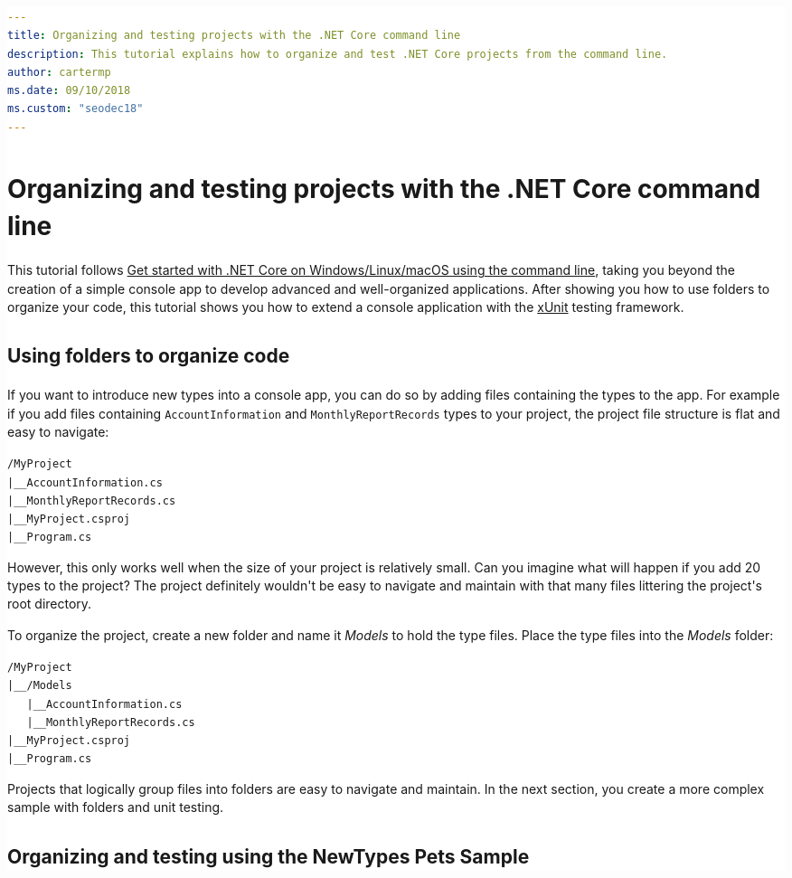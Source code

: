 ```yaml
---
title: Organizing and testing projects with the .NET Core command line
description: This tutorial explains how to organize and test .NET Core projects from the command line.
author: cartermp
ms.date: 09/10/2018
ms.custom: "seodec18"
---
```


# Organizing and testing projects with the .NET Core command line

This tutorial follows [Get started with .NET Core on Windows/Linux/macOS using the command line](using-with-xplat-cli.md), taking you beyond the creation of a simple console app to develop advanced and well-organized applications. After showing you how to use folders to organize your code, this tutorial shows you how to extend a console application with the [xUnit](https://xunit.github.io/) testing framework.

## Using folders to organize code

If you want to introduce new types into a console app, you can do so by adding files containing the types to the app. For example if you add files containing `AccountInformation` and `MonthlyReportRecords` types to your project, the project file structure is flat and easy to navigate:

```
/MyProject
|__AccountInformation.cs
|__MonthlyReportRecords.cs
|__MyProject.csproj
|__Program.cs
```

However, this only works well when the size of your project is relatively small. Can you imagine what will happen if you add 20 types to the project? The project definitely wouldn't be easy to navigate and maintain with that many files littering the project's root directory.

To organize the project, create a new folder and name it *Models* to hold the type files. Place the type files into the *Models* folder:

```
/MyProject
|__/Models
   |__AccountInformation.cs
   |__MonthlyReportRecords.cs
|__MyProject.csproj
|__Program.cs
```

Projects that logically group files into folders are easy to navigate and maintain. In the next section, you create a more complex sample with folders and unit testing.

## Organizing and testing using the NewTypes Pets Sample
